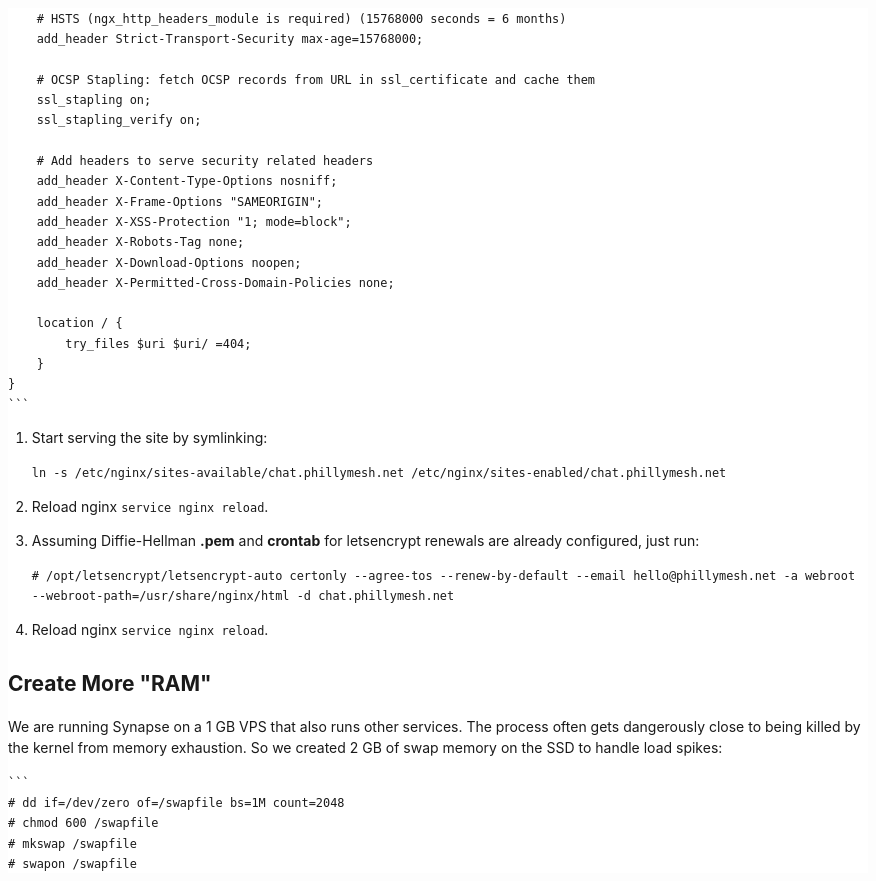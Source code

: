 	    # HSTS (ngx_http_headers_module is required) (15768000 seconds = 6 months)
	    add_header Strict-Transport-Security max-age=15768000;

	    # OCSP Stapling: fetch OCSP records from URL in ssl_certificate and cache them
	    ssl_stapling on;
	    ssl_stapling_verify on;

	    # Add headers to serve security related headers
	    add_header X-Content-Type-Options nosniff;
	    add_header X-Frame-Options "SAMEORIGIN";
	    add_header X-XSS-Protection "1; mode=block";
	    add_header X-Robots-Tag none;
	    add_header X-Download-Options noopen;
	    add_header X-Permitted-Cross-Domain-Policies none;

	    location / {
	        try_files $uri $uri/ =404;
	    }
	}
	```

1. Start serving the site by symlinking:

	```
	ln -s /etc/nginx/sites-available/chat.phillymesh.net /etc/nginx/sites-enabled/chat.phillymesh.net
	```

1. Reload nginx `service nginx reload`.

1. Assuming Diffie-Hellman **.pem** and **crontab** for letsencrypt renewals are already configured, just run:

	```
	# /opt/letsencrypt/letsencrypt-auto certonly --agree-tos --renew-by-default --email hello@phillymesh.net -a webroot --webroot-path=/usr/share/nginx/html -d chat.phillymesh.net
	```

1. Reload nginx `service nginx reload`.
	
## Create More "RAM"

We are running Synapse on a 1 GB VPS that also runs other services. The process often gets dangerously close to being killed by the kernel from memory exhaustion. So we created 2 GB of swap memory on the SSD to handle load spikes:

	```
	# dd if=/dev/zero of=/swapfile bs=1M count=2048
	# chmod 600 /swapfile
	# mkswap /swapfile
	# swapon /swapfile